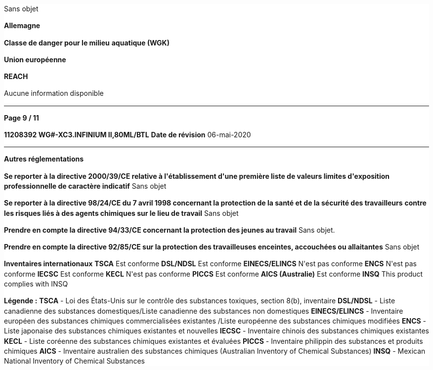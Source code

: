 Sans objet

**Allemagne**


**Classe de danger pour le milieu**
**aquatique (WGK)**

**Union européenne**

**REACH**


Aucune information disponible


_____________________________________________________________________________________________

**Page  9 / 11**

**11208392 WG#-XC3.INFINIUM II,80ML/BTL** **Date de révision** 06-mai-2020

_____________________________________________________________________________________________

**Autres réglementations**

**Se reporter à la directive 2000/39/CE relative à l'établissement d'une première liste de valeurs limites d'exposition**
**professionnelle de caractère indicatif**
Sans objet

**Se reporter à la directive 98/24/CE du 7 avril 1998 concernant la protection de la santé et de la sécurité des travailleurs**
**contre les risques liés à des agents chimiques sur le lieu de travail**
Sans objet

**Prendre en compte la directive 94/33/CE concernant la protection des jeunes au travail**
Sans objet.

**Prendre en compte la directive 92/85/CE sur la protection des travailleuses enceintes, accouchées ou allaitantes**
Sans objet

**Inventaires internationaux**
**TSCA** Est conforme
**DSL/NDSL** Est conforme
**EINECS/ELINCS** N'est pas conforme
**ENCS** N'est pas conforme
**IECSC** Est conforme
**KECL** N'est pas conforme
**PICCS** Est conforme
**AICS (Australie)** Est conforme
**INSQ** This product complies with INSQ

**Légende :**
**TSCA** - Loi des États-Unis sur le contrôle des substances toxiques, section 8(b), inventaire
**DSL/NDSL** - Liste canadienne des substances domestiques/Liste canadienne des substances non domestiques
**EINECS/ELINCS** - Inventaire européen des substances chimiques commercialisées existantes /Liste européenne des substances chimiques
modifiées
**ENCS** - Liste japonaise des substances chimiques existantes et nouvelles
**IECSC** - Inventaire chinois des substances chimiques existantes
**KECL** - Liste coréenne des substances chimiques existantes et évaluées
**PICCS** - Inventaire philippin des substances et produits chimiques
**AICS** - Inventaire australien des substances chimiques (Australian Inventory of Chemical Substances)
**INSQ** - Mexican National Inventory of Chemical Substances
